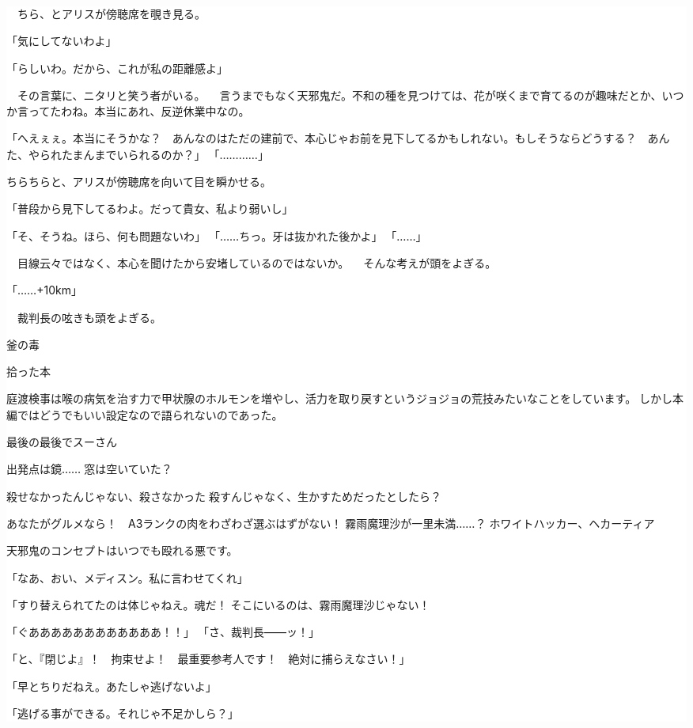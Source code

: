 
　ちら、とアリスが傍聴席を覗き見る。
　

「気にしてないわよ」

「らしいわ。だから、これが私の距離感よ」


　その言葉に、ニタリと笑う者がいる。
　言うまでもなく天邪鬼だ。不和の種を見つけては、花が咲くまで育てるのが趣味だとか、いつか言ってたわね。本当にあれ、反逆休業中なの。


「へえぇぇ。本当にそうかな？　あんなのはただの建前で、本心じゃお前を見下してるかもしれない。もしそうならどうする？　あんた、やられたまんまでいられるのか？」
「…………」

ちらちらと、アリスが傍聴席を向いて目を瞬かせる。

「普段から見下してるわよ。だって貴女、私より弱いし」

「そ、そうね。ほら、何も問題ないわ」
「……ちっ。牙は抜かれた後かよ」
「……」

　目線云々ではなく、本心を聞けたから安堵しているのではないか。
　そんな考えが頭をよぎる。

「……+10km」

　裁判長の呟きも頭をよぎる。










釜の毒


拾った本

庭渡検事は喉の病気を治す力で甲状腺のホルモンを増やし、活力を取り戻すというジョジョの荒技みたいなことをしています。
しかし本編ではどうでもいい設定なので語られないのであった。

最後の最後でスーさん

出発点は鏡……
窓は空いていた？

殺せなかったんじゃない、殺さなかった
殺すんじゃなく、生かすためだったとしたら？

あなたがグルメなら！　A3ランクの肉をわざわざ選ぶはずがない！
霧雨魔理沙が一里未満……？
ホワイトハッカー、ヘカーティア

天邪鬼のコンセプトはいつでも殴れる悪です。


「なあ、おい、メディスン。私に言わせてくれ」

「すり替えられてたのは体じゃねえ。魂だ！
そこにいるのは、霧雨魔理沙じゃない！

「ぐああああああああああああ！！」
「さ、裁判長――ッ！」

「と、『閉じよ』！　拘束せよ！　最重要参考人です！　絶対に捕らえなさい！」

「早とちりだねえ。あたしゃ逃げないよ」

「逃げる事ができる。それじゃ不足かしら？」

